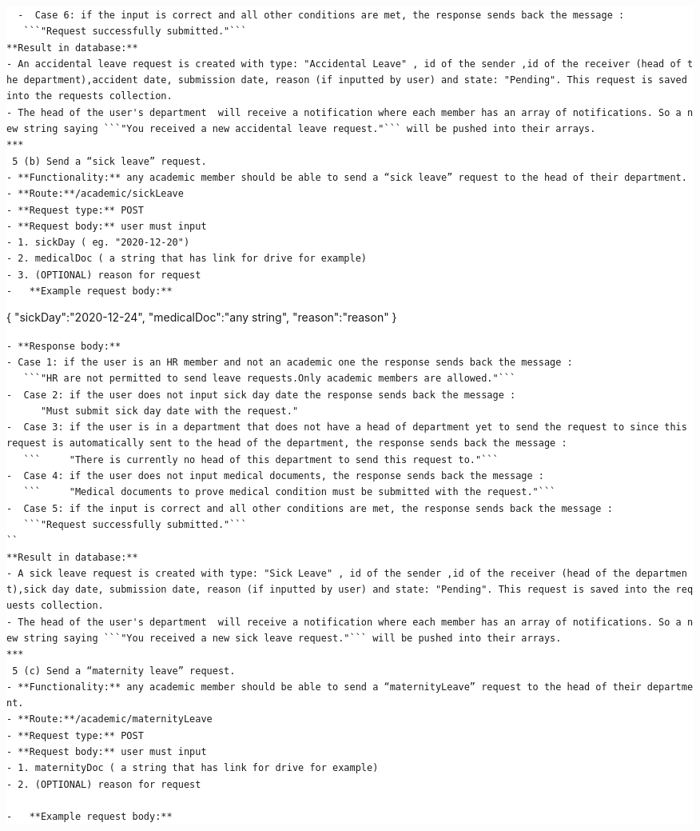    ```
     -  Case 6: if the input is correct and all other conditions are met, the response sends back the message :
      ```"Request successfully submitted."```    
   **Result in database:**
 - An accidental leave request is created with type: "Accidental Leave" , id of the sender ,id of the receiver (head of the department),accident date, submission date, reason (if inputted by user) and state: "Pending". This request is saved into the requests collection.
 - The head of the user's department  will receive a notification where each member has an array of notifications. So a new string saying ```"You received a new accidental leave request."``` will be pushed into their arrays.  
***
	5 (b) Send a “sick leave” request.
  - **Functionality:** any academic member should be able to send a “sick leave” request to the head of their department.
 - **Route:**/academic/sickLeave
 - **Request type:** POST
 - **Request body:** user must input
 - 1. sickDay ( eg. "2020-12-20")
 - 2. medicalDoc ( a string that has link for drive for example)
 - 3. (OPTIONAL) reason for request
 -   **Example request body:**
```
  { 
  "sickDay":"2020-12-24",
  "medicalDoc":"any string",
  "reason":"reason"
  }
   ```
   - **Response body:**  
 - Case 1: if the user is an HR member and not an academic one the response sends back the message :
      ```"HR are not permitted to send leave requests.Only academic members are allowed."```
  -  Case 2: if the user does not input sick day date the response sends back the message :
         "Must submit sick day date with the request." 
   -  Case 3: if the user is in a department that does not have a head of department yet to send the request to since this request is automatically sent to the head of the department, the response sends back the message :
      ```     "There is currently no head of this department to send this request to."```
   -  Case 4: if the user does not input medical documents, the response sends back the message :
      ```     "Medical documents to prove medical condition must be submitted with the request."```
   -  Case 5: if the input is correct and all other conditions are met, the response sends back the message :
      ```"Request successfully submitted."```
``    
   **Result in database:**
 - A sick leave request is created with type: "Sick Leave" , id of the sender ,id of the receiver (head of the department),sick day date, submission date, reason (if inputted by user) and state: "Pending". This request is saved into the requests collection.
 - The head of the user's department  will receive a notification where each member has an array of notifications. So a new string saying ```"You received a new sick leave request."``` will be pushed into their arrays.  
 *** 
	5 (c) Send a “maternity leave” request.
  - **Functionality:** any academic member should be able to send a “maternityLeave” request to the head of their department.
 - **Route:**/academic/maternityLeave
 - **Request type:** POST
 - **Request body:** user must input
 - 1. maternityDoc ( a string that has link for drive for example)
 - 2. (OPTIONAL) reason for request
 
 -   **Example request body:**
```